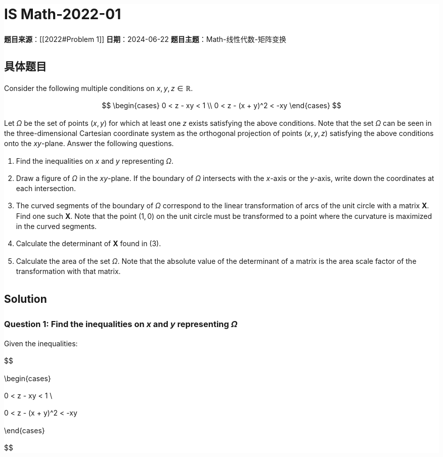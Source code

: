# IS Math-2022-01

**题目来源**：[[2022#Problem 1]]
**日期**：2024-06-22
**题目主题**：Math-线性代数-矩阵变换

## 具体题目

Consider the following multiple conditions on $x, y, z \in \mathbb{R}$.

$$
\begin{cases}
0 < z - xy < 1 \\
0 < z - (x + y)^2 < -xy
\end{cases}
$$

Let $\Omega$ be the set of points $(x,y)$ for which at least one $z$ exists satisfying the above conditions. Note that the set $\Omega$ can be seen in the three-dimensional Cartesian coordinate system as the orthogonal projection of points $(x, y, z)$ satisfying the above conditions onto the $xy$-plane. Answer the following questions.

1. Find the inequalities on $x$ and $y$ representing $\Omega$.

2. Draw a figure of $\Omega$ in the $xy$-plane. If the boundary of $\Omega$ intersects with the $x$-axis or the $y$-axis, write down the coordinates at each intersection.

3. The curved segments of the boundary of $\Omega$ correspond to the linear transformation of arcs of the unit circle with a matrix $\mathbf{X}$. Find one such $\mathbf{X}$. Note that the point $(1, 0)$ on the unit circle must be transformed to a point where the curvature is maximized in the curved segments.

4. Calculate the determinant of $\mathbf{X}$ found in (3).

5. Calculate the area of the set $\Omega$. Note that the absolute value of the determinant of a matrix is the area scale factor of the transformation with that matrix.

## Solution

### Question 1: Find the inequalities on $x$ and $y$ representing $\Omega$

Given the inequalities:

$$

\begin{cases}

0 < z - xy < 1 \\

0 < z - (x + y)^2 < -xy

\end{cases}

$$
